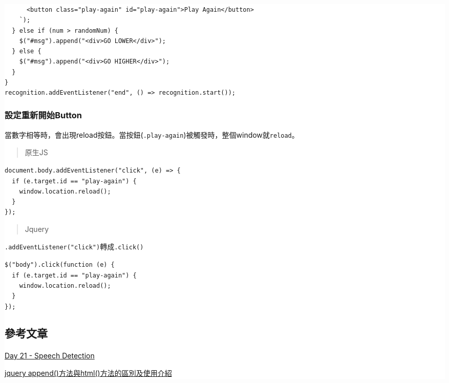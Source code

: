 ```javascript=
      <button class="play-again" id="play-again">Play Again</button>
    `);
  } else if (num > randomNum) {
    $("#msg").append("<div>GO LOWER</div>");
  } else {
    $("#msg").append("<div>GO HIGHER</div>");
  }
}
recognition.addEventListener("end", () => recognition.start());
```
### 設定重新開始Button

當數字相等時，會出現reload按鈕。當按鈕(`.play-again`)被觸發時，整個window就`reload`。

> 原生JS

```javascript=
document.body.addEventListener("click", (e) => {
  if (e.target.id == "play-again") {
    window.location.reload();
  }
});
```

> Jquery

`.addEventListener("click")`轉成`.click()`

```javascript=
$("body").click(function (e) {
  if (e.target.id == "play-again") {
    window.location.reload();
  }
});
```
## 參考文章

[Day 21 - Speech Detection](https://ithelp.ithome.com.tw/articles/10196577)


[jquery append()方法與html()方法的區別及使用介紹](https://codertw.com/%E5%89%8D%E7%AB%AF%E9%96%8B%E7%99%BC/284046/)